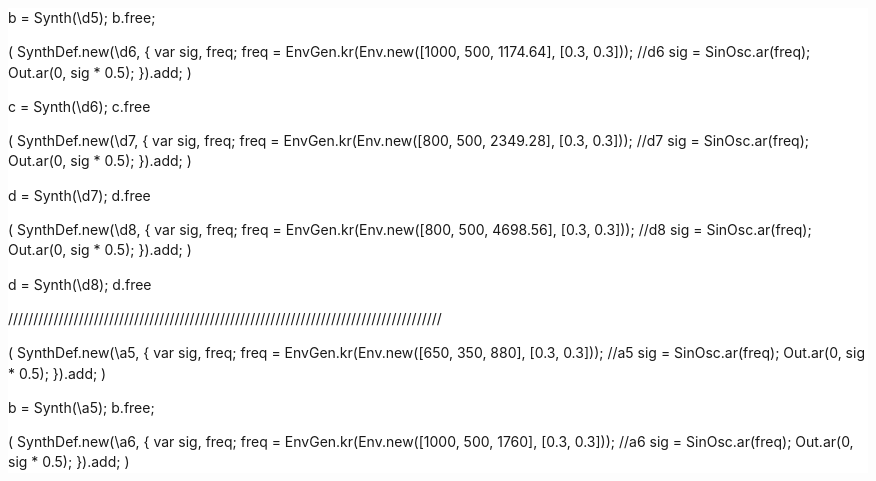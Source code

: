 b = Synth(\d5);
b.free;

(
SynthDef.new(\d6, {
	var sig, freq;
	freq = EnvGen.kr(Env.new([1000, 500, 1174.64], [0.3, 0.3]));     //d6
	sig = SinOsc.ar(freq);
	Out.ar(0, sig * 0.5);
}).add;
)

c = Synth(\d6);
c.free

(
SynthDef.new(\d7, {
	var sig, freq;
	freq = EnvGen.kr(Env.new([800, 500, 2349.28], [0.3, 0.3]));     //d7
	sig = SinOsc.ar(freq);
	Out.ar(0, sig * 0.5);
}).add;
)

d = Synth(\d7);
d.free

(
SynthDef.new(\d8, {
	var sig, freq;
	freq = EnvGen.kr(Env.new([800, 500, 4698.56], [0.3, 0.3]));     //d8
	sig = SinOsc.ar(freq);
	Out.ar(0, sig * 0.5);
}).add;
)

d = Synth(\d8);
d.free

//////////////////////////////////////////////////////////////////////////////////////

(
SynthDef.new(\a5, {
	var sig, freq;
	freq = EnvGen.kr(Env.new([650, 350, 880], [0.3, 0.3]));     //a5
	sig = SinOsc.ar(freq);
	Out.ar(0, sig * 0.5);
}).add;
)

b = Synth(\a5);
b.free;

(
SynthDef.new(\a6, {
	var sig, freq;
	freq = EnvGen.kr(Env.new([1000, 500, 1760], [0.3, 0.3]));     //a6
	sig = SinOsc.ar(freq);
	Out.ar(0, sig * 0.5);
}).add;
)
